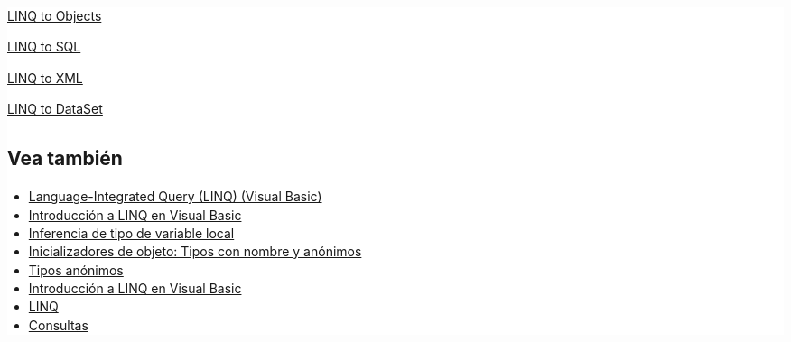  [LINQ to Objects](../../../../visual-basic/programming-guide/concepts/linq/linq-to-objects.md)  
  
 [LINQ to SQL](../../../../framework/data/adonet/sql/linq/index.md)  
  
 [LINQ to XML](../../../../visual-basic/programming-guide/concepts/linq/linq-to-xml.md)  
  
 [LINQ to DataSet](../../../../framework/data/adonet/linq-to-dataset.md)  
  
## <a name="see-also"></a>Vea también

- [Language-Integrated Query (LINQ) (Visual Basic)](../../../../visual-basic/programming-guide/concepts/linq/index.md)
- [Introducción a LINQ en Visual Basic](../../../../visual-basic/programming-guide/concepts/linq/getting-started-with-linq.md)
- [Inferencia de tipo de variable local](../../../../visual-basic/programming-guide/language-features/variables/local-type-inference.md)
- [Inicializadores de objeto: Tipos con nombre y anónimos](../../../../visual-basic/programming-guide/language-features/objects-and-classes/object-initializers-named-and-anonymous-types.md)
- [Tipos anónimos](../../../../visual-basic/programming-guide/language-features/objects-and-classes/anonymous-types.md)
- [Introducción a LINQ en Visual Basic](../../../../visual-basic/programming-guide/language-features/linq/introduction-to-linq.md)
- [LINQ](../../../../visual-basic/programming-guide/language-features/linq/index.md)
- [Consultas](../../../../visual-basic/language-reference/queries/index.md)
